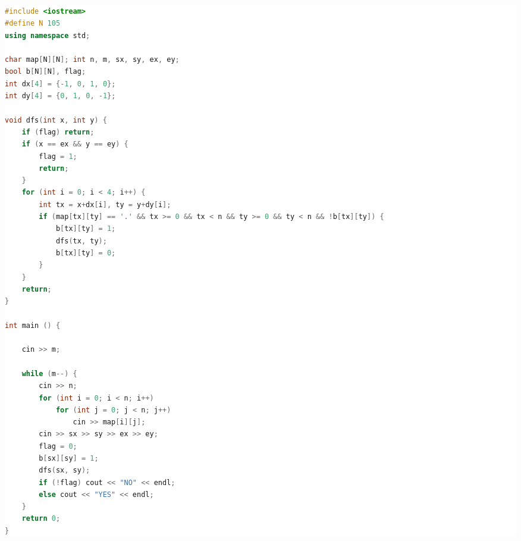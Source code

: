```cpp
#include <iostream>
#define N 105
using namespace std;

char map[N][N]; int n, m, sx, sy, ex, ey;
bool b[N][N], flag;
int dx[4] = {-1, 0, 1, 0};
int dy[4] = {0, 1, 0, -1};

void dfs(int x, int y) {
    if (flag) return;
    if (x == ex && y == ey) {
        flag = 1;
        return;
    }
    for (int i = 0; i < 4; i++) {
        int tx = x+dx[i], ty = y+dy[i];
        if (map[tx][ty] == '.' && tx >= 0 && tx < n && ty >= 0 && ty < n && !b[tx][ty]) {
            b[tx][ty] = 1;
            dfs(tx, ty);
            b[tx][ty] = 0;
        }
    }
    return;
}

int main () {
    
    cin >> m;
    
    while (m--) {
        cin >> n;
        for (int i = 0; i < n; i++)
            for (int j = 0; j < n; j++)
                cin >> map[i][j];
        cin >> sx >> sy >> ex >> ey;
        flag = 0;
        b[sx][sy] = 1;
        dfs(sx, sy);
        if (!flag) cout << "NO" << endl;
        else cout << "YES" << endl;
    }
    return 0;
}
```
